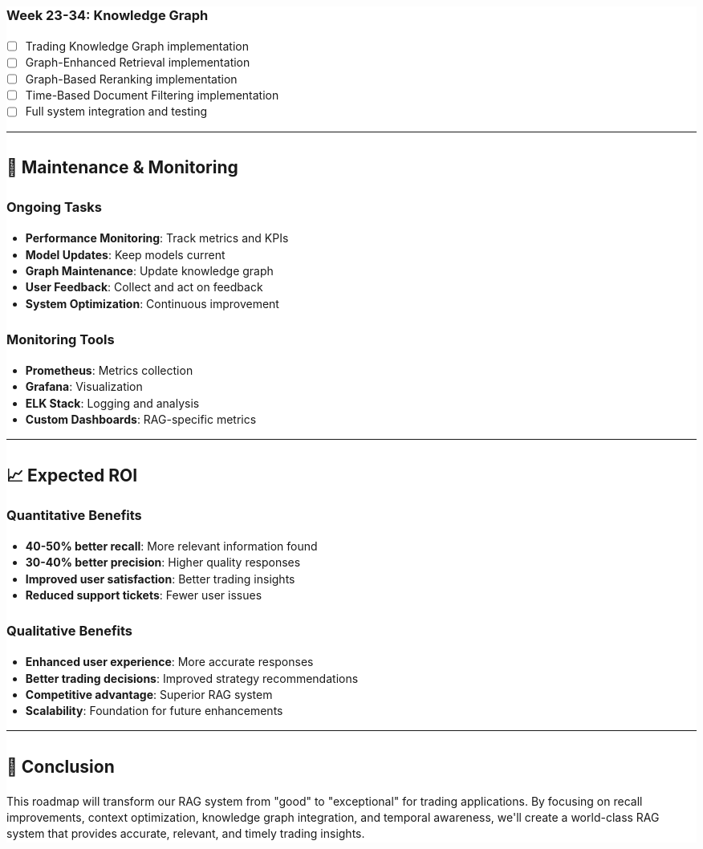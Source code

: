 ### **Week 23-34: Knowledge Graph**
- [ ] Trading Knowledge Graph implementation
- [ ] Graph-Enhanced Retrieval implementation
- [ ] Graph-Based Reranking implementation
- [ ] Time-Based Document Filtering implementation
- [ ] Full system integration and testing

---

## 🔄 Maintenance & Monitoring

### **Ongoing Tasks**
- **Performance Monitoring**: Track metrics and KPIs
- **Model Updates**: Keep models current
- **Graph Maintenance**: Update knowledge graph
- **User Feedback**: Collect and act on feedback
- **System Optimization**: Continuous improvement

### **Monitoring Tools**
- **Prometheus**: Metrics collection
- **Grafana**: Visualization
- **ELK Stack**: Logging and analysis
- **Custom Dashboards**: RAG-specific metrics

---

## 📈 Expected ROI

### **Quantitative Benefits**
- **40-50% better recall**: More relevant information found
- **30-40% better precision**: Higher quality responses
- **Improved user satisfaction**: Better trading insights
- **Reduced support tickets**: Fewer user issues

### **Qualitative Benefits**
- **Enhanced user experience**: More accurate responses
- **Better trading decisions**: Improved strategy recommendations
- **Competitive advantage**: Superior RAG system
- **Scalability**: Foundation for future enhancements

---

## 🎯 Conclusion

This roadmap will transform our RAG system from "good" to "exceptional" for trading applications. By focusing on recall improvements, context optimization, knowledge graph integration, and temporal awareness, we'll create a world-class RAG system that provides accurate, relevant, and timely trading insights.
